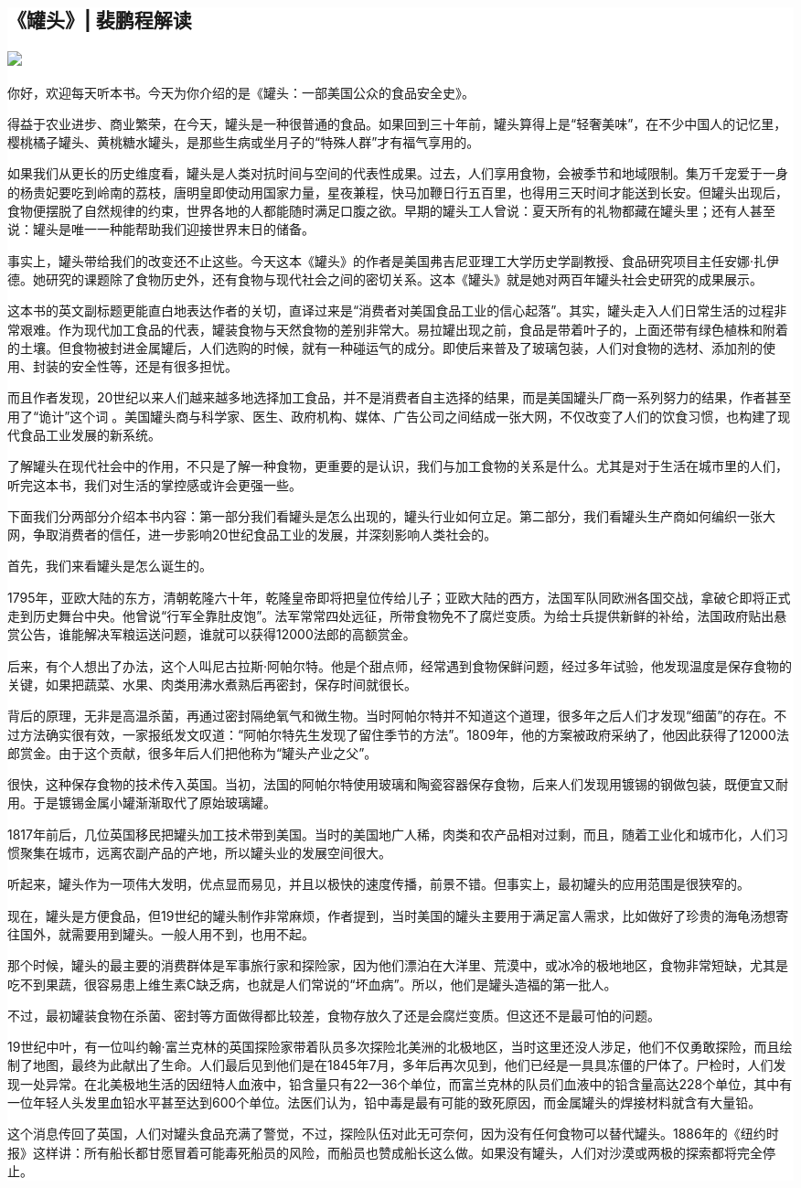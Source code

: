 ## 《罐头》| 裴鹏程解读

<img  src="https://piccdn.umiwi.com/uploader/image/ddarticle/2022091608/1785943763563150676/091608.jpeg" width="1418"/>



你好，欢迎每天听本书。今天为你介绍的是《罐头：一部美国公众的食品安全史》。

得益于农业进步、商业繁荣，在今天，罐头是一种很普通的食品。如果回到三十年前，罐头算得上是“轻奢美味”，在不少中国人的记忆里，樱桃橘子罐头、黄桃糖水罐头，是那些生病或坐月子的“特殊人群”才有福气享用的。

如果我们从更长的历史维度看，罐头是人类对抗时间与空间的代表性成果。过去，人们享用食物，会被季节和地域限制。集万千宠爱于一身的杨贵妃要吃到岭南的荔枝，唐明皇即使动用国家力量，星夜兼程，快马加鞭日行五百里，也得用三天时间才能送到长安。但罐头出现后，食物便摆脱了自然规律的约束，世界各地的人都能随时满足口腹之欲。早期的罐头工人曾说：夏天所有的礼物都藏在罐头里；还有人甚至说：罐头是唯一一种能帮助我们迎接世界末日的储备。

事实上，罐头带给我们的改变还不止这些。今天这本《罐头》的作者是美国弗吉尼亚理工大学历史学副教授、食品研究项目主任安娜·扎伊德。她研究的课题除了食物历史外，还有食物与现代社会之间的密切关系。这本《罐头》就是她对两百年罐头社会史研究的成果展示。

这本书的英文副标题更能直白地表达作者的关切，直译过来是“消费者对美国食品工业的信心起落”。其实，罐头走入人们日常生活的过程非常艰难。作为现代加工食品的代表，罐装食物与天然食物的差别非常大。易拉罐出现之前，食品是带着叶子的，上面还带有绿色植株和附着的土壤。但食物被封进金属罐后，人们选购的时候，就有一种碰运气的成分。即使后来普及了玻璃包装，人们对食物的选材、添加剂的使用、封装的安全性等，还是有很多担忧。

而且作者发现，20世纪以来人们越来越多地选择加工食品，并不是消费者自主选择的结果，而是美国罐头厂商一系列努力的结果，作者甚至用了“诡计”这个词 。美国罐头商与科学家、医生、政府机构、媒体、广告公司之间结成一张大网，不仅改变了人们的饮食习惯，也构建了现代食品工业发展的新系统。

了解罐头在现代社会中的作用，不只是了解一种食物，更重要的是认识，我们与加工食物的关系是什么。尤其是对于生活在城市里的人们，听完这本书，我们对生活的掌控感或许会更强一些。

下面我们分两部分介绍本书内容：第一部分我们看罐头是怎么出现的，罐头行业如何立足。第二部分，我们看罐头生产商如何编织一张大网，争取消费者的信任，进一步影响20世纪食品工业的发展，并深刻影响人类社会的。



首先，我们来看罐头是怎么诞生的。

1795年，亚欧大陆的东方，清朝乾隆六十年，乾隆皇帝即将把皇位传给儿子；亚欧大陆的西方，法国军队同欧洲各国交战，拿破仑即将正式走到历史舞台中央。他曾说“行军全靠肚皮饱”。法军常常四处远征，所带食物免不了腐烂变质。为给士兵提供新鲜的补给，法国政府贴出悬赏公告，谁能解决军粮运送问题，谁就可以获得12000法郎的高额赏金。

后来，有个人想出了办法，这个人叫尼古拉斯·阿帕尔特。他是个甜点师，经常遇到食物保鲜问题，经过多年试验，他发现温度是保存食物的关键，如果把蔬菜、水果、肉类用沸水煮熟后再密封，保存时间就很长。

背后的原理，无非是高温杀菌，再通过密封隔绝氧气和微生物。当时阿帕尔特并不知道这个道理，很多年之后人们才发现“细菌”的存在。不过方法确实很有效，一家报纸发文叹道：“阿帕尔特先生发现了留住季节的方法”。1809年，他的方案被政府采纳了，他因此获得了12000法郎赏金。由于这个贡献，很多年后人们把他称为“罐头产业之父”。

很快，这种保存食物的技术传入英国。当初，法国的阿帕尔特使用玻璃和陶瓷容器保存食物，后来人们发现用镀锡的钢做包装，既便宜又耐用。于是镀锡金属小罐渐渐取代了原始玻璃罐。

1817年前后，几位英国移民把罐头加工技术带到美国。当时的美国地广人稀，肉类和农产品相对过剩，而且，随着工业化和城市化，人们习惯聚集在城市，远离农副产品的产地，所以罐头业的发展空间很大。

听起来，罐头作为一项伟大发明，优点显而易见，并且以极快的速度传播，前景不错。但事实上，最初罐头的应用范围是很狭窄的。

现在，罐头是方便食品，但19世纪的罐头制作非常麻烦，作者提到，当时美国的罐头主要用于满足富人需求，比如做好了珍贵的海龟汤想寄往国外，就需要用到罐头。一般人用不到，也用不起。

那个时候，罐头的最主要的消费群体是军事旅行家和探险家，因为他们漂泊在大洋里、荒漠中，或冰冷的极地地区，食物非常短缺，尤其是吃不到果蔬，很容易患上维生素C缺乏病，也就是人们常说的“坏血病”。所以，他们是罐头造福的第一批人。

不过，最初罐装食物在杀菌、密封等方面做得都比较差，食物存放久了还是会腐烂变质。但这还不是最可怕的问题。

19世纪中叶，有一位叫约翰·富兰克林的英国探险家带着队员多次探险北美洲的北极地区，当时这里还没人涉足，他们不仅勇敢探险，而且绘制了地图，最终为此献出了生命。人们最后见到他们是在1845年7月，多年后再次见到，他们已经是一具具冻僵的尸体了。尸检时，人们发现一处异常。在北美极地生活的因纽特人血液中，铅含量只有22—36个单位，而富兰克林的队员们血液中的铅含量高达228个单位，其中有一位年轻人头发里血铅水平甚至达到600个单位。法医们认为，铅中毒是最有可能的致死原因，而金属罐头的焊接材料就含有大量铅。

这个消息传回了英国，人们对罐头食品充满了警觉，不过，探险队伍对此无可奈何，因为没有任何食物可以替代罐头。1886年的《纽约时报》这样讲：所有船长都甘愿冒着可能毒死船员的风险，而船员也赞成船长这么做。如果没有罐头，人们对沙漠或两极的探索都将完全停止。
